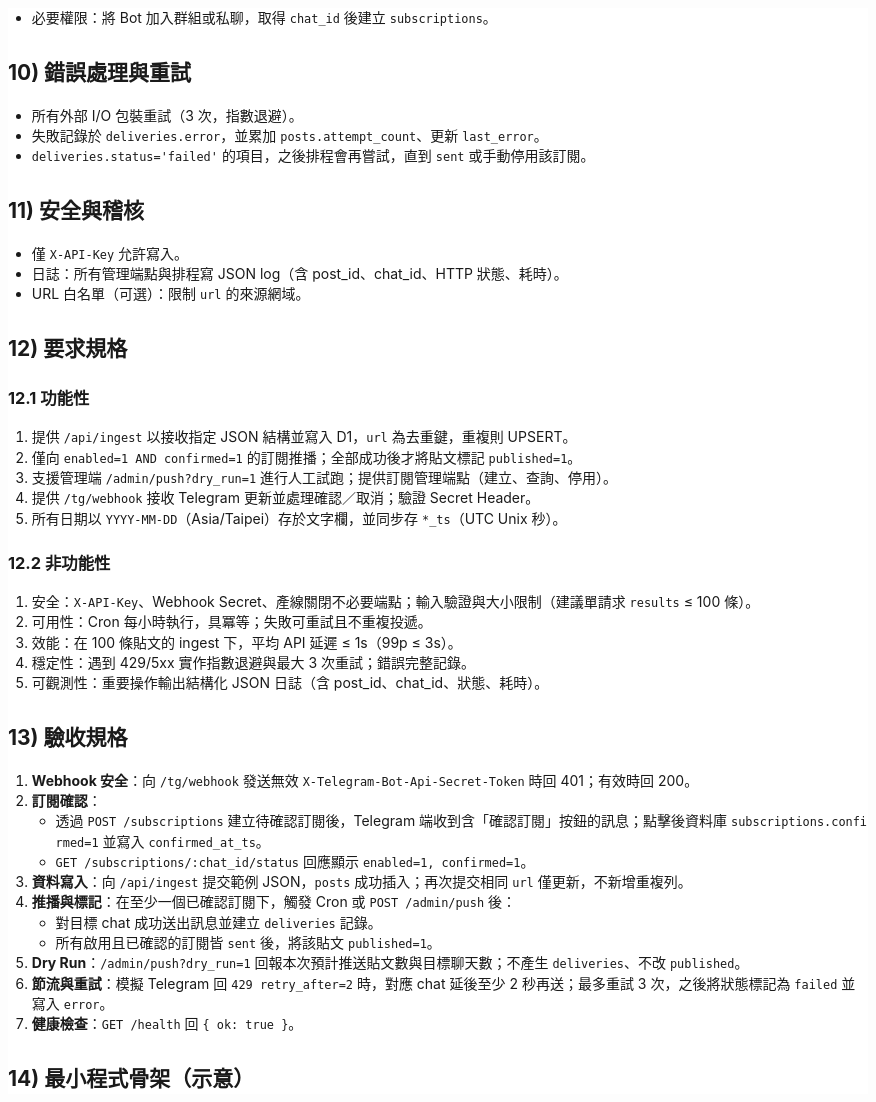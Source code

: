 - 必要權限：將 Bot 加入群組或私聊，取得 `chat_id` 後建立 `subscriptions`。

## 10) 錯誤處理與重試

- 所有外部 I/O 包裝重試（3 次，指數退避）。
- 失敗記錄於 `deliveries.error`，並累加 `posts.attempt_count`、更新 `last_error`。
- `deliveries.status='failed'` 的項目，之後排程會再嘗試，直到 `sent` 或手動停用該訂閱。

## 11) 安全與稽核

- 僅 `X-API-Key` 允許寫入。
- 日誌：所有管理端點與排程寫 JSON log（含 post_id、chat_id、HTTP 狀態、耗時）。
- URL 白名單（可選）：限制 `url` 的來源網域。

## 12) 要求規格

### 12.1 功能性

1. 提供 `/api/ingest` 以接收指定 JSON 結構並寫入 D1，`url` 為去重鍵，重複則 UPSERT。
2. 僅向 `enabled=1 AND confirmed=1` 的訂閱推播；全部成功後才將貼文標記 `published=1`。
3. 支援管理端 `/admin/push?dry_run=1` 進行人工試跑；提供訂閱管理端點（建立、查詢、停用）。
4. 提供 `/tg/webhook` 接收 Telegram 更新並處理確認／取消；驗證 Secret Header。
5. 所有日期以 `YYYY-MM-DD`（Asia/Taipei）存於文字欄，並同步存 `*_ts`（UTC Unix 秒）。

### 12.2 非功能性

1. 安全：`X-API-Key`、Webhook Secret、產線關閉不必要端點；輸入驗證與大小限制（建議單請求 `results` ≤ 100 條）。
2. 可用性：Cron 每小時執行，具冪等；失敗可重試且不重複投遞。
3. 效能：在 100 條貼文的 ingest 下，平均 API 延遲 ≤ 1s（99p ≤ 3s）。
4. 穩定性：遇到 429/5xx 實作指數退避與最大 3 次重試；錯誤完整記錄。
5. 可觀測性：重要操作輸出結構化 JSON 日誌（含 post_id、chat_id、狀態、耗時）。

## 13) 驗收規格

1. **Webhook 安全**：向 `/tg/webhook` 發送無效 `X-Telegram-Bot-Api-Secret-Token` 時回 401；有效時回 200。
2. **訂閱確認**：
   - 透過 `POST /subscriptions` 建立待確認訂閱後，Telegram 端收到含「確認訂閱」按鈕的訊息；點擊後資料庫 `subscriptions.confirmed=1` 並寫入 `confirmed_at_ts`。
   - `GET /subscriptions/:chat_id/status` 回應顯示 `enabled=1, confirmed=1`。
3. **資料寫入**：向 `/api/ingest` 提交範例 JSON，`posts` 成功插入；再次提交相同 `url` 僅更新，不新增重複列。
4. **推播與標記**：在至少一個已確認訂閱下，觸發 Cron 或 `POST /admin/push` 後：
   - 對目標 chat 成功送出訊息並建立 `deliveries` 記錄。
   - 所有啟用且已確認的訂閱皆 `sent` 後，將該貼文 `published=1`。
5. **Dry Run**：`/admin/push?dry_run=1` 回報本次預計推送貼文數與目標聊天數；不產生 `deliveries`、不改 `published`。
6. **節流與重試**：模擬 Telegram 回 `429 retry_after=2` 時，對應 chat 延後至少 2 秒再送；最多重試 3 次，之後將狀態標記為 `failed` 並寫入 `error`。
7. **健康檢查**：`GET /health` 回 `{ ok: true }`。

## 14) 最小程式骨架（示意）
